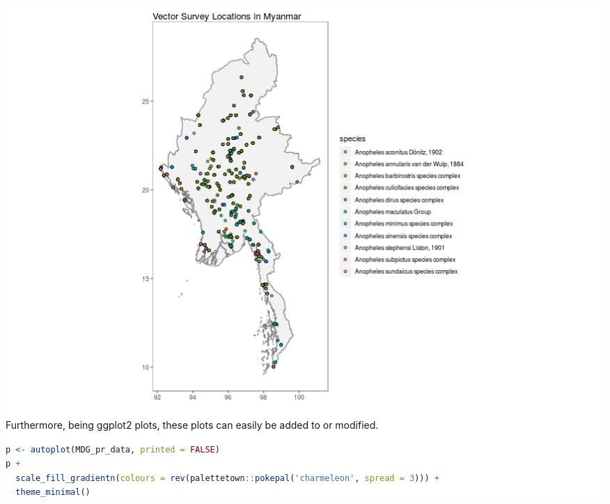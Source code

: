 ![plot of chunk unnamed-chunk-13](figure/unnamed-chunk-13-1.png)

Furthermore, being ggplot2 plots, these plots can easily be added to or modified.


```r
p <- autoplot(MDG_pr_data, printed = FALSE)
p + 
  scale_fill_gradientn(colours = rev(palettetown::pokepal('charmeleon', spread = 3))) +
  theme_minimal()
```
